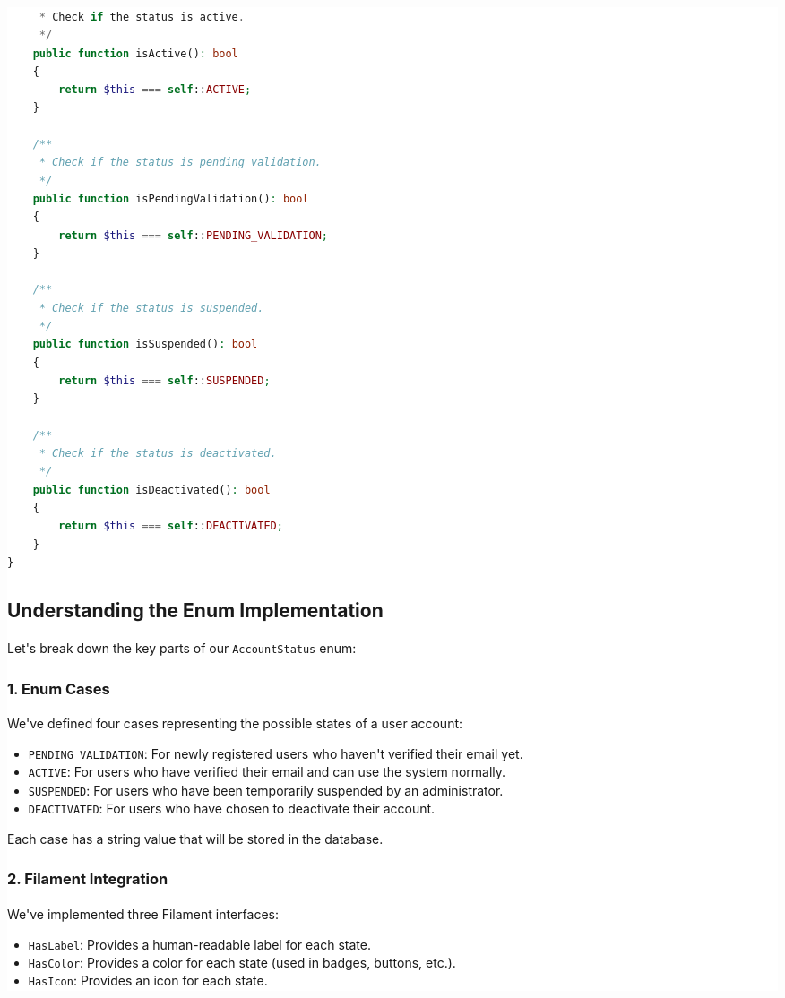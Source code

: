 ```php
     * Check if the status is active.
     */
    public function isActive(): bool
    {
        return $this === self::ACTIVE;
    }

    /**
     * Check if the status is pending validation.
     */
    public function isPendingValidation(): bool
    {
        return $this === self::PENDING_VALIDATION;
    }

    /**
     * Check if the status is suspended.
     */
    public function isSuspended(): bool
    {
        return $this === self::SUSPENDED;
    }

    /**
     * Check if the status is deactivated.
     */
    public function isDeactivated(): bool
    {
        return $this === self::DEACTIVATED;
    }
}
```

## Understanding the Enum Implementation

Let's break down the key parts of our `AccountStatus` enum:

### 1. Enum Cases

We've defined four cases representing the possible states of a user account:
- `PENDING_VALIDATION`: For newly registered users who haven't verified their email yet.
- `ACTIVE`: For users who have verified their email and can use the system normally.
- `SUSPENDED`: For users who have been temporarily suspended by an administrator.
- `DEACTIVATED`: For users who have chosen to deactivate their account.

Each case has a string value that will be stored in the database.

### 2. Filament Integration

We've implemented three Filament interfaces:
- `HasLabel`: Provides a human-readable label for each state.
- `HasColor`: Provides a color for each state (used in badges, buttons, etc.).
- `HasIcon`: Provides an icon for each state.
